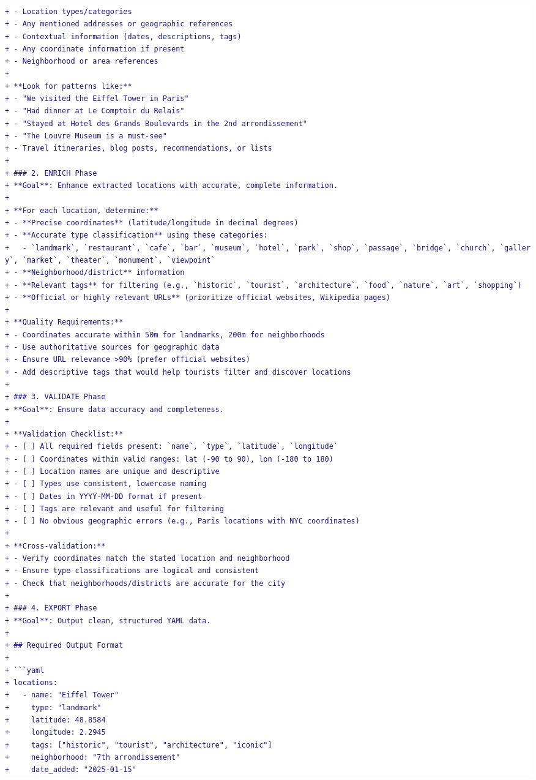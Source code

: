 ```diff
+ - Location types/categories
+ - Any mentioned addresses or geographic references
+ - Contextual information (dates, descriptions, tags)
+ - Any coordinate information if present
+ - Neighborhood or area references
+
+ **Look for patterns like:**
+ - "We visited the Eiffel Tower in Paris"
+ - "Had dinner at Le Comptoir du Relais"
+ - "Stayed at Hotel des Grands Boulevards in the 2nd arrondissement"
+ - "The Louvre Museum is a must-see"
+ - Travel itineraries, blog posts, recommendations, or lists
+
+ ### 2. ENRICH Phase
+ **Goal**: Enhance extracted locations with accurate, complete information.
+
+ **For each location, determine:**
+ - **Precise coordinates** (latitude/longitude in decimal degrees)
+ - **Accurate type classification** using these categories:
+   - `landmark`, `restaurant`, `cafe`, `bar`, `museum`, `hotel`, `park`, `shop`, `passage`, `bridge`, `church`, `gallery`, `market`, `theater`, `monument`, `viewpoint`
+ - **Neighborhood/district** information
+ - **Relevant tags** for filtering (e.g., `historic`, `tourist`, `architecture`, `food`, `nature`, `art`, `shopping`)
+ - **Official or highly relevant URLs** (prioritize official websites, Wikipedia pages)
+
+ **Quality Requirements:**
+ - Coordinates accurate within 50m for landmarks, 200m for neighborhoods
+ - Use authoritative sources for geographic data
+ - Ensure URL relevance >90% (prefer official websites)
+ - Add descriptive tags that would help tourists filter and discover locations
+
+ ### 3. VALIDATE Phase
+ **Goal**: Ensure data accuracy and completeness.
+
+ **Validation Checklist:**
+ - [ ] All required fields present: `name`, `type`, `latitude`, `longitude`
+ - [ ] Coordinates within valid ranges: lat (-90 to 90), lon (-180 to 180)
+ - [ ] Location names are unique and descriptive
+ - [ ] Types use consistent, lowercase naming
+ - [ ] Dates in YYYY-MM-DD format if present
+ - [ ] Tags are relevant and useful for filtering
+ - [ ] No obvious geographic errors (e.g., Paris locations with NYC coordinates)
+
+ **Cross-validation:**
+ - Verify coordinates match the stated location and neighborhood
+ - Ensure type classifications are logical and consistent
+ - Check that neighborhoods/districts are accurate for the city
+
+ ### 4. EXPORT Phase
+ **Goal**: Output clean, structured YAML data.
+
+ ## Required Output Format
+
+ ```yaml
+ locations:
+   - name: "Eiffel Tower"
+     type: "landmark"
+     latitude: 48.8584
+     longitude: 2.2945
+     tags: ["historic", "tourist", "architecture", "iconic"]
+     neighborhood: "7th arrondissement"
+     date_added: "2025-01-15"
```